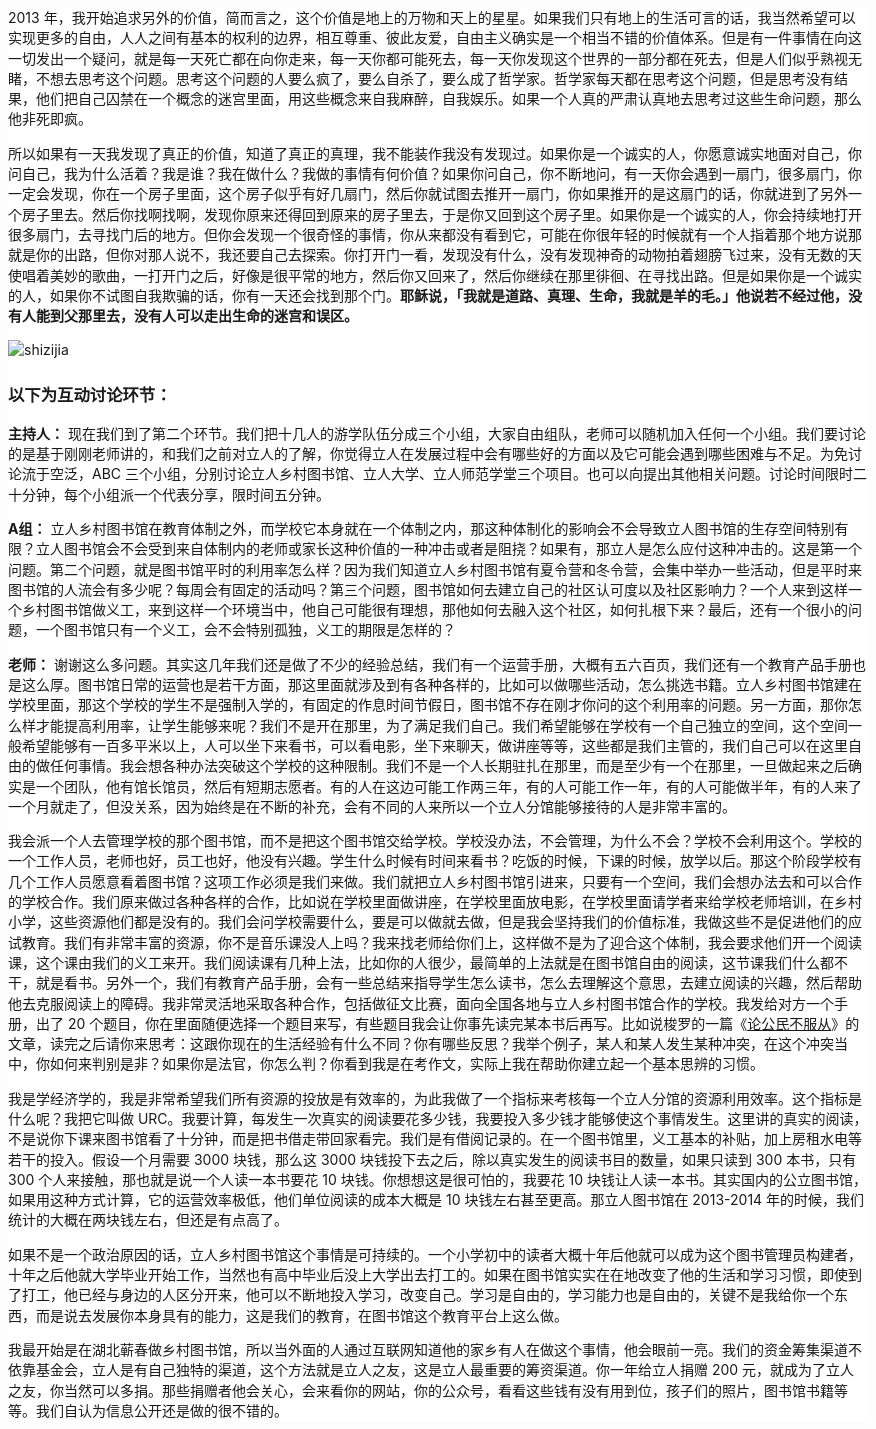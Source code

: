 2013 年，我开始追求另外的价值，简而言之，这个价值是地上的万物和天上的星星。如果我们只有地上的生活可言的话，我当然希望可以实现更多的自由，人人之间有基本的权利的边界，相互尊重、彼此友爱，自由主义确实是一个相当不错的价值体系。但是有一件事情在向这一切发出一个疑问，就是每一天死亡都在向你走来，每一天你都可能死去，每一天你发现这个世界的一部分都在死去，但是人们似乎熟视无睹，不想去思考这个问题。思考这个问题的人要么疯了，要么自杀了，要么成了哲学家。哲学家每天都在思考这个问题，但是思考没有结果，他们把自己囚禁在一个概念的迷宫里面，用这些概念来自我麻醉，自我娱乐。如果一个人真的严肃认真地去思考过这些生命问题，那么他非死即疯。

所以如果有一天我发现了真正的价值，知道了真正的真理，我不能装作我没有发现过。如果你是一个诚实的人，你愿意诚实地面对自己，你问自己，我为什么活着？我是谁？我在做什么？我做的事情有何价值？如果你问自己，你不断地问，有一天你会遇到一扇门，很多扇门，你一定会发现，你在一个房子里面，这个房子似乎有好几扇门，然后你就试图去推开一扇门，你如果推开的是这扇门的话，你就进到了另外一个房子里去。然后你找啊找啊，发现你原来还得回到原来的房子里去，于是你又回到这个房子里。如果你是一个诚实的人，你会持续地打开很多扇门，去寻找门后的地方。但你会发现一个很奇怪的事情，你从来都没有看到它，可能在你很年轻的时候就有一个人指着那个地方说那就是你的出路，但你对那人说不，我还要自己去探索。你打开门一看，发现没有什么，没有发现神奇的动物拍着翅膀飞过来，没有无数的天使唱着美妙的歌曲，一打开门之后，好像是很平常的地方，然后你又回来了，然后你继续在那里徘徊、在寻找出路。但是如果你是一个诚实的人，如果你不试图自我欺骗的话，你有一天还会找到那个门。**耶稣说，「我就是道路、真理、生命，我就是羊的毛。」他说若不经过他，没有人能到父那里去，没有人可以走出生命的迷宫和误区。**

![shizijia](https://i.loli.net/2017/09/18/59bfc62b94a8c.jpg)

### 以下为互动讨论环节：

**主持人：** 现在我们到了第二个环节。我们把十几人的游学队伍分成三个小组，大家自由组队，老师可以随机加入任何一个小组。我们要讨论的是基于刚刚老师讲的，和我们之前对立人的了解，你觉得立人在发展过程中会有哪些好的方面以及它可能会遇到哪些困难与不足。为免讨论流于空泛，ABC 三个小组，分别讨论立人乡村图书馆、立人大学、立人师范学堂三个项目。也可以向提出其他相关问题。讨论时间限时二十分钟，每个小组派一个代表分享，限时间五分钟。

**A组：** 立人乡村图书馆在教育体制之外，而学校它本身就在一个体制之内，那这种体制化的影响会不会导致立人图书馆的生存空间特别有限？立人图书馆会不会受到来自体制内的老师或家长这种价值的一种冲击或者是阻挠？如果有，那立人是怎么应付这种冲击的。这是第一个问题。第二个问题，就是图书馆平时的利用率怎么样？因为我们知道立人乡村图书馆有夏令营和冬令营，会集中举办一些活动，但是平时来图书馆的人流会有多少呢？每周会有固定的活动吗？第三个问题，图书馆如何去建立自己的社区认可度以及社区影响力？一个人来到这样一个乡村图书馆做义工，来到这样一个环境当中，他自己可能很有理想，那他如何去融入这个社区，如何扎根下来？最后，还有一个很小的问题，一个图书馆只有一个义工，会不会特别孤独，义工的期限是怎样的？

**老师：** 谢谢这么多问题。其实这几年我们还是做了不少的经验总结，我们有一个运营手册，大概有五六百页，我们还有一个教育产品手册也是这么厚。图书馆日常的运营也是若干方面，那这里面就涉及到有各种各样的，比如可以做哪些活动，怎么挑选书籍。立人乡村图书馆建在学校里面，那这个学校的学生不是强制入学的，有固定的作息时间节假日，图书馆不存在刚才你问的这个利用率的问题。另一方面，那你怎么样才能提高利用率，让学生能够来呢？我们不是开在那里，为了满足我们自己。我们希望能够在学校有一个自己独立的空间，这个空间一般希望能够有一百多平米以上，人可以坐下来看书，可以看电影，坐下来聊天，做讲座等等，这些都是我们主管的，我们自己可以在这里自由的做任何事情。我会想各种办法突破这个学校的这种限制。我们不是一个人长期驻扎在那里，而是至少有一个在那里，一旦做起来之后确实是一个团队，他有馆长馆员，然后有短期志愿者。有的人在这边可能工作两三年，有的人可能工作一年，有的人可能做半年，有的人来了一个月就走了，但没关系，因为始终是在不断的补充，会有不同的人来所以一个立人分馆能够接待的人是非常丰富的。

我会派一个人去管理学校的那个图书馆，而不是把这个图书馆交给学校。学校没办法，不会管理，为什么不会？学校不会利用这个。学校的一个工作人员，老师也好，员工也好，他没有兴趣。学生什么时候有时间来看书？吃饭的时候，下课的时候，放学以后。那这个阶段学校有几个工作人员愿意看着图书馆？这项工作必须是我们来做。我们就把立人乡村图书馆引进来，只要有一个空间，我们会想办法去和可以合作的学校合作。我们原来做过各种各样的合作，比如说在学校里面做讲座，在学校里面放电影，在学校里面请学者来给学校老师培训，在乡村小学，这些资源他们都是没有的。我们会问学校需要什么，要是可以做就去做，但是我会坚持我们的价值标准，我做这些不是促进他们的应试教育。我们有非常丰富的资源，你不是音乐课没人上吗？我来找老师给你们上，这样做不是为了迎合这个体制，我会要求他们开一个阅读课，这个课由我们的义工来开。我们阅读课有几种上法，比如你的人很少，最简单的上法就是在图书馆自由的阅读，这节课我们什么都不干，就是看书。另外一个，我们有教育产品手册，会有一些总结来指导学生怎么读书，怎么去理解这个意思，去建立阅读的兴趣，然后帮助他去克服阅读上的障碍。我非常灵活地采取各种合作，包括做征文比赛，面向全国各地与立人乡村图书馆合作的学校。我发给对方一个手册，出了 20 个题目，你在里面随便选择一个题目来写，有些题目我会让你事先读完某本书后再写。比如说梭罗的一篇《[论公民不服从](https://zh.wikisource.org/zh-hans/Translation:%E5%85%AC%E6%B0%91%E4%B8%8D%E6%9C%8D%E4%BB%8E_(%E6%A2%AD%E7%BD%97))》的文章，读完之后请你来思考：这跟你现在的生活经验有什么不同？你有哪些反思？我举个例子，某人和某人发生某种冲突，在这个冲突当中，你如何来判别是非？如果你是法官，你怎么判？你看到我是在考作文，实际上我在帮助你建立起一个基本思辨的习惯。

我是学经济学的，我是非常希望我们所有资源的投放是有效率的，为此我做了一个指标来考核每一个立人分馆的资源利用效率。这个指标是什么呢？我把它叫做 URC。我要计算，每发生一次真实的阅读要花多少钱，我要投入多少钱才能够使这个事情发生。这里讲的真实的阅读，不是说你下课来图书馆看了十分钟，而是把书借走带回家看完。我们是有借阅记录的。在一个图书馆里，义工基本的补贴，加上房租水电等若干的投入。假设一个月需要 3000 块钱，那么这 3000 块钱投下去之后，除以真实发生的阅读书目的数量，如果只读到 300 本书，只有 300 个人来接触，那也就是说一个人读一本书要花 10 块钱。你想想这是很可怕的，我要花 10 块钱让人读一本书。其实国内的公立图书馆，如果用这种方式计算，它的运营效率极低，他们单位阅读的成本大概是 10 块钱左右甚至更高。那立人图书馆在 2013-2014 年的时候，我们统计的大概在两块钱左右，但还是有点高了。

如果不是一个政治原因的话，立人乡村图书馆这个事情是可持续的。一个小学初中的读者大概十年后他就可以成为这个图书管理员构建者，十年之后他就大学毕业开始工作，当然也有高中毕业后没上大学出去打工的。如果在图书馆实实在在地改变了他的生活和学习习惯，即使到了打工，他已经与身边的人区分开来，他可以不断地投入学习，改变自己。学习是自由的，学习能力也是自由的，关键不是我给你一个东西，而是说去发展你本身具有的能力，这是我们的教育，在图书馆这个教育平台上这么做。

我最开始是在湖北蕲春做乡村图书馆，所以当外面的人通过互联网知道他的家乡有人在做这个事情，他会眼前一亮。我们的资金筹集渠道不依靠基金会，立人是有自己独特的渠道，这个方法就是立人之友，这是立人最重要的筹资渠道。你一年给立人捐赠 200 元，就成为了立人之友，你当然可以多捐。那些捐赠者他会关心，会来看你的网站，你的公众号，看看这些钱有没有用到位，孩子们的照片，图书馆书籍等等。我们自认为信息公开还是做的很不错的。
